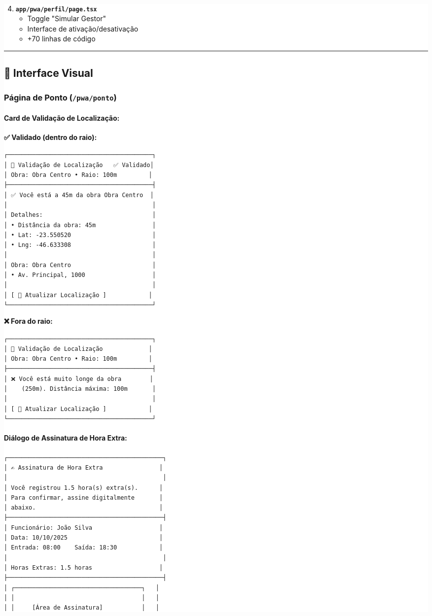 4. **`app/pwa/perfil/page.tsx`**
   - Toggle "Simular Gestor"
   - Interface de ativação/desativação
   - +70 linhas de código

---

## 🎨 Interface Visual

### Página de Ponto (`/pwa/ponto`)

#### Card de Validação de Localização:

**✅ Validado (dentro do raio):**
```
┌─────────────────────────────────────────┐
│ 🧭 Validação de Localização   ✅ Validado│
│ Obra: Obra Centro • Raio: 100m         │
├─────────────────────────────────────────┤
│ ✅ Você está a 45m da obra Obra Centro  │
│                                         │
│ Detalhes:                               │
│ • Distância da obra: 45m                │
│ • Lat: -23.550520                       │
│ • Lng: -46.633308                       │
│                                         │
│ Obra: Obra Centro                       │
│ • Av. Principal, 1000                   │
│                                         │
│ [ 🔄 Atualizar Localização ]            │
└─────────────────────────────────────────┘
```

**❌ Fora do raio:**
```
┌─────────────────────────────────────────┐
│ 🧭 Validação de Localização             │
│ Obra: Obra Centro • Raio: 100m         │
├─────────────────────────────────────────┤
│ ❌ Você está muito longe da obra        │
│    (250m). Distância máxima: 100m       │
│                                         │
│ [ 🔄 Atualizar Localização ]            │
└─────────────────────────────────────────┘
```

#### Diálogo de Assinatura de Hora Extra:

```
┌────────────────────────────────────────────┐
│ ✍️ Assinatura de Hora Extra                │
│                                            │
│ Você registrou 1.5 hora(s) extra(s).      │
│ Para confirmar, assine digitalmente       │
│ abaixo.                                   │
├────────────────────────────────────────────┤
│ Funcionário: João Silva                   │
│ Data: 10/10/2025                          │
│ Entrada: 08:00    Saída: 18:30            │
│                                            │
│ Horas Extras: 1.5 horas                   │
├────────────────────────────────────────────┤
│ ┌────────────────────────────────────┐   │
│ │                                    │   │
│ │     [Área de Assinatura]           │   │
```